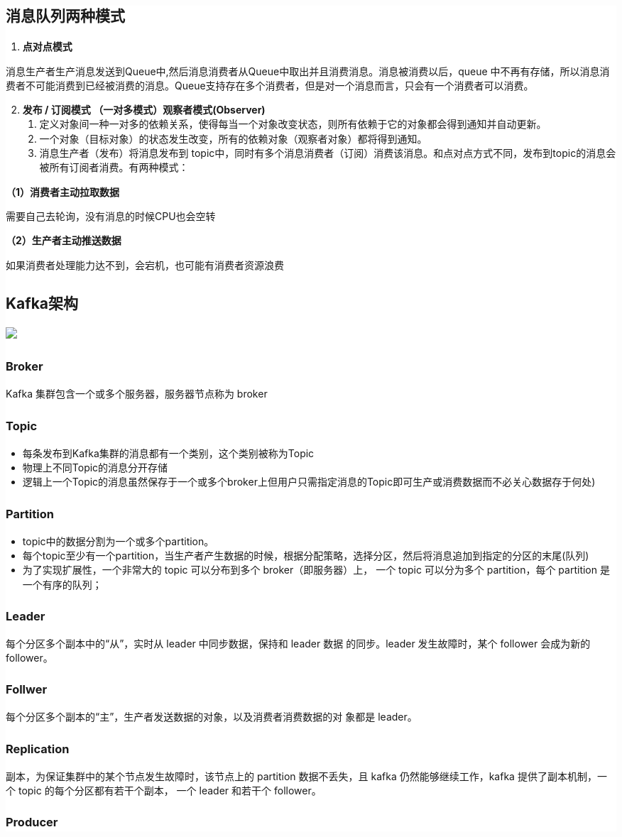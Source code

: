 ## 消息队列两种模式

1. **点对点模式**

消息生产者生产消息发送到Queue中,然后消息消费者从Queue中取出并且消费消息。消息被消费以后，queue 中不再有存储，所以消息消费者不可能消费到已经被消费的消息。Queue支持存在多个消费者，但是对一个消息而言，只会有一个消费者可以消费。

2. **发布 / 订阅模式 （一对多模式）观察者模式(Observer)**
    1. 定义对象间一种一对多的依赖关系，使得每当一个对象改变状态，则所有依赖于它的对象都会得到通知并自动更新。
    2. 一个对象（目标对象）的状态发生改变，所有的依赖对象（观察者对象）都将得到通知。
    3. 消息生产者（发布）将消息发布到 topic中，同时有多个消息消费者（订阅）消费该消息。和点对点方式不同，发布到topic的消息会被所有订阅者消费。有两种模式：

**（1）消费者主动拉取数据**

需要自己去轮询，没有消息的时候CPU也会空转

**（2）生产者主动推送数据**

如果消费者处理能力达不到，会宕机，也可能有消费者资源浪费

## Kafka架构

![](/assets/image/4.mq/2.kafka/1.base/5.base.png)

### Broker
Kafka 集群包含一个或多个服务器，服务器节点称为 broker

### Topic
+ 每条发布到Kafka集群的消息都有一个类别，这个类别被称为Topic
+ 物理上不同Topic的消息分开存储
+ 逻辑上一个Topic的消息虽然保存于一个或多个broker上但用户只需指定消息的Topic即可生产或消费数据而不必关心数据存于何处)

### Partition
+ topic中的数据分割为一个或多个partition。
+ 每个topic至少有一个partition，当生产者产生数据的时候，根据分配策略，选择分区，然后将消息追加到指定的分区的末尾(队列)
+ 为了实现扩展性，一个非常大的 topic 可以分布到多个 broker（即服务器）上， 一个 topic 可以分为多个 partition，每个 partition 是一个有序的队列；  

### Leader

每个分区多个副本中的“从”，实时从 leader 中同步数据，保持和 leader 数据 的同步。leader 发生故障时，某个 follower 会成为新的 follower。  

### Follwer

每个分区多个副本的“主”，生产者发送数据的对象，以及消费者消费数据的对 象都是 leader。  

### Replication

副本，为保证集群中的某个节点发生故障时，该节点上的 partition 数据不丢失，且 kafka 仍然能够继续工作，kafka 提供了副本机制，一个 topic 的每个分区都有若干个副本， 一个 leader 和若干个 follower。  

### Producer
